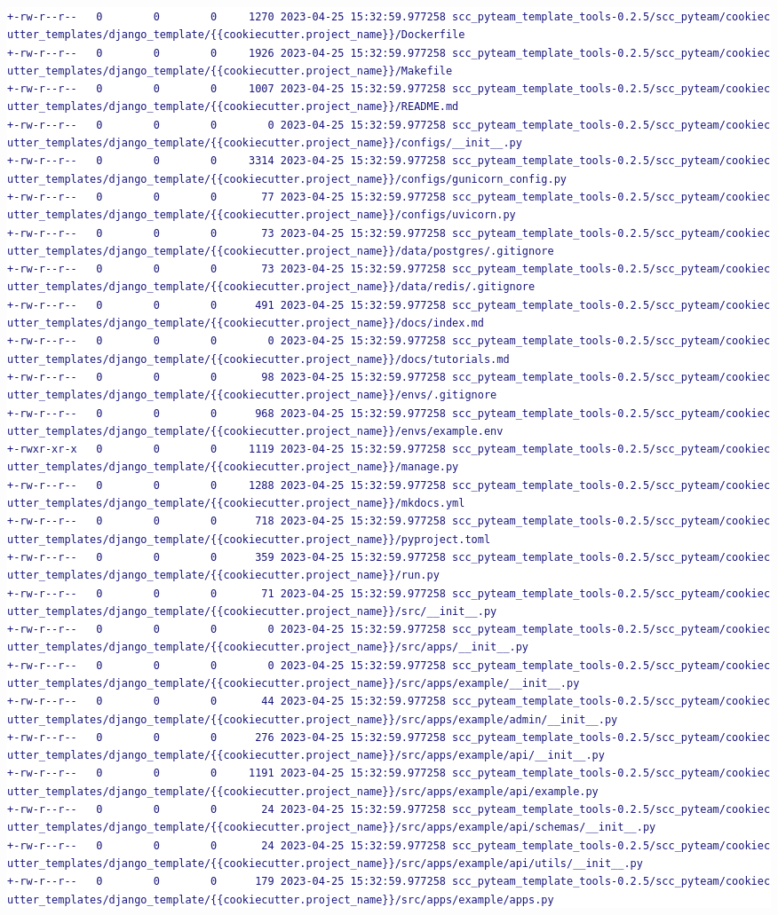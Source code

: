 ```diff
+-rw-r--r--   0        0        0     1270 2023-04-25 15:32:59.977258 scc_pyteam_template_tools-0.2.5/scc_pyteam/cookiecutter_templates/django_template/{{cookiecutter.project_name}}/Dockerfile
+-rw-r--r--   0        0        0     1926 2023-04-25 15:32:59.977258 scc_pyteam_template_tools-0.2.5/scc_pyteam/cookiecutter_templates/django_template/{{cookiecutter.project_name}}/Makefile
+-rw-r--r--   0        0        0     1007 2023-04-25 15:32:59.977258 scc_pyteam_template_tools-0.2.5/scc_pyteam/cookiecutter_templates/django_template/{{cookiecutter.project_name}}/README.md
+-rw-r--r--   0        0        0        0 2023-04-25 15:32:59.977258 scc_pyteam_template_tools-0.2.5/scc_pyteam/cookiecutter_templates/django_template/{{cookiecutter.project_name}}/configs/__init__.py
+-rw-r--r--   0        0        0     3314 2023-04-25 15:32:59.977258 scc_pyteam_template_tools-0.2.5/scc_pyteam/cookiecutter_templates/django_template/{{cookiecutter.project_name}}/configs/gunicorn_config.py
+-rw-r--r--   0        0        0       77 2023-04-25 15:32:59.977258 scc_pyteam_template_tools-0.2.5/scc_pyteam/cookiecutter_templates/django_template/{{cookiecutter.project_name}}/configs/uvicorn.py
+-rw-r--r--   0        0        0       73 2023-04-25 15:32:59.977258 scc_pyteam_template_tools-0.2.5/scc_pyteam/cookiecutter_templates/django_template/{{cookiecutter.project_name}}/data/postgres/.gitignore
+-rw-r--r--   0        0        0       73 2023-04-25 15:32:59.977258 scc_pyteam_template_tools-0.2.5/scc_pyteam/cookiecutter_templates/django_template/{{cookiecutter.project_name}}/data/redis/.gitignore
+-rw-r--r--   0        0        0      491 2023-04-25 15:32:59.977258 scc_pyteam_template_tools-0.2.5/scc_pyteam/cookiecutter_templates/django_template/{{cookiecutter.project_name}}/docs/index.md
+-rw-r--r--   0        0        0        0 2023-04-25 15:32:59.977258 scc_pyteam_template_tools-0.2.5/scc_pyteam/cookiecutter_templates/django_template/{{cookiecutter.project_name}}/docs/tutorials.md
+-rw-r--r--   0        0        0       98 2023-04-25 15:32:59.977258 scc_pyteam_template_tools-0.2.5/scc_pyteam/cookiecutter_templates/django_template/{{cookiecutter.project_name}}/envs/.gitignore
+-rw-r--r--   0        0        0      968 2023-04-25 15:32:59.977258 scc_pyteam_template_tools-0.2.5/scc_pyteam/cookiecutter_templates/django_template/{{cookiecutter.project_name}}/envs/example.env
+-rwxr-xr-x   0        0        0     1119 2023-04-25 15:32:59.977258 scc_pyteam_template_tools-0.2.5/scc_pyteam/cookiecutter_templates/django_template/{{cookiecutter.project_name}}/manage.py
+-rw-r--r--   0        0        0     1288 2023-04-25 15:32:59.977258 scc_pyteam_template_tools-0.2.5/scc_pyteam/cookiecutter_templates/django_template/{{cookiecutter.project_name}}/mkdocs.yml
+-rw-r--r--   0        0        0      718 2023-04-25 15:32:59.977258 scc_pyteam_template_tools-0.2.5/scc_pyteam/cookiecutter_templates/django_template/{{cookiecutter.project_name}}/pyproject.toml
+-rw-r--r--   0        0        0      359 2023-04-25 15:32:59.977258 scc_pyteam_template_tools-0.2.5/scc_pyteam/cookiecutter_templates/django_template/{{cookiecutter.project_name}}/run.py
+-rw-r--r--   0        0        0       71 2023-04-25 15:32:59.977258 scc_pyteam_template_tools-0.2.5/scc_pyteam/cookiecutter_templates/django_template/{{cookiecutter.project_name}}/src/__init__.py
+-rw-r--r--   0        0        0        0 2023-04-25 15:32:59.977258 scc_pyteam_template_tools-0.2.5/scc_pyteam/cookiecutter_templates/django_template/{{cookiecutter.project_name}}/src/apps/__init__.py
+-rw-r--r--   0        0        0        0 2023-04-25 15:32:59.977258 scc_pyteam_template_tools-0.2.5/scc_pyteam/cookiecutter_templates/django_template/{{cookiecutter.project_name}}/src/apps/example/__init__.py
+-rw-r--r--   0        0        0       44 2023-04-25 15:32:59.977258 scc_pyteam_template_tools-0.2.5/scc_pyteam/cookiecutter_templates/django_template/{{cookiecutter.project_name}}/src/apps/example/admin/__init__.py
+-rw-r--r--   0        0        0      276 2023-04-25 15:32:59.977258 scc_pyteam_template_tools-0.2.5/scc_pyteam/cookiecutter_templates/django_template/{{cookiecutter.project_name}}/src/apps/example/api/__init__.py
+-rw-r--r--   0        0        0     1191 2023-04-25 15:32:59.977258 scc_pyteam_template_tools-0.2.5/scc_pyteam/cookiecutter_templates/django_template/{{cookiecutter.project_name}}/src/apps/example/api/example.py
+-rw-r--r--   0        0        0       24 2023-04-25 15:32:59.977258 scc_pyteam_template_tools-0.2.5/scc_pyteam/cookiecutter_templates/django_template/{{cookiecutter.project_name}}/src/apps/example/api/schemas/__init__.py
+-rw-r--r--   0        0        0       24 2023-04-25 15:32:59.977258 scc_pyteam_template_tools-0.2.5/scc_pyteam/cookiecutter_templates/django_template/{{cookiecutter.project_name}}/src/apps/example/api/utils/__init__.py
+-rw-r--r--   0        0        0      179 2023-04-25 15:32:59.977258 scc_pyteam_template_tools-0.2.5/scc_pyteam/cookiecutter_templates/django_template/{{cookiecutter.project_name}}/src/apps/example/apps.py
```